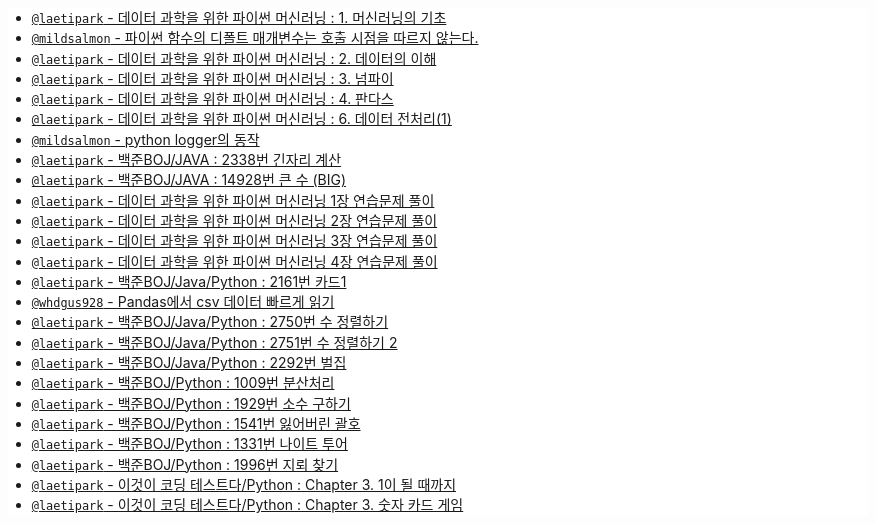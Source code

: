 - [`@laetipark` - 데이터 과학을 위한 파이썬 머신러닝 : 1. 머신러닝의 기초](https://blex.me/@laetipark/%EB%8D%B0%EC%9D%B4%ED%84%B0-%EA%B3%BC%ED%95%99%EC%9D%84-%EC%9C%84%ED%95%9C-%ED%8C%8C%EC%9D%B4%EC%8D%AC-%EB%A8%B8%EC%8B%A0%EB%9F%AC%EB%8B%9D-1-%EB%A8%B8%EC%8B%A0%EB%9F%AC%EB%8B%9D%EC%9D%98-%EA%B8%B0%EC%B4%88)
- [`@mildsalmon` - 파이썬 함수의 디폴트 매개변수는 호출 시점을 따르지 않는다.](https://blex.me/@mildsalmon/16-%ED%8C%8C%EC%9D%B4%EC%8D%AC-%ED%95%A8%EC%88%98%EC%9D%98-%EB%94%94%ED%8F%B4%ED%8A%B8-%EB%A7%A4%EA%B0%9C%EB%B3%80%EC%88%98%EB%8A%94-%ED%98%B8%EC%B6%9C-%EC%8B%9C%EC%A0%90%EC%9D%84-%EB%94%B0%EB%A5%B4%EC%A7%80-%EC%95%8A%EB%8A%94%EB%8B%A4)
- [`@laetipark` - 데이터 과학을 위한 파이썬 머신러닝 : 2. 데이터의 이해](https://blex.me/@laetipark/%EB%8D%B0%EC%9D%B4%ED%84%B0-%EA%B3%BC%ED%95%99%EC%9D%84-%EC%9C%84%ED%95%9C-%ED%8C%8C%EC%9D%B4%EC%8D%AC-%EB%A8%B8%EC%8B%A0%EB%9F%AC%EB%8B%9D-2-%EB%8D%B0%EC%9D%B4%ED%84%B0%EC%9D%98-%EC%9D%B4%ED%95%B4)
- [`@laetipark` - 데이터 과학을 위한 파이썬 머신러닝 : 3. 넘파이](https://blex.me/@laetipark/%EB%8D%B0%EC%9D%B4%ED%84%B0-%EA%B3%BC%ED%95%99%EC%9D%84-%EC%9C%84%ED%95%9C-%ED%8C%8C%EC%9D%B4%EC%8D%AC-%EB%A8%B8%EC%8B%A0%EB%9F%AC%EB%8B%9D-3-%EB%84%98%ED%8C%8C%EC%9D%B4)
- [`@laetipark` - 데이터 과학을 위한 파이썬 머신러닝 : 4. 판다스](https://blex.me/@laetipark/%EB%8D%B0%EC%9D%B4%ED%84%B0-%EA%B3%BC%ED%95%99%EC%9D%84-%EC%9C%84%ED%95%9C-%ED%8C%8C%EC%9D%B4%EC%8D%AC-%EB%A8%B8%EC%8B%A0%EB%9F%AC%EB%8B%9D-4-%ED%8C%90%EB%8B%A4%EC%8A%A4)
- [`@laetipark` - 데이터 과학을 위한 파이썬 머신러닝 : 6. 데이터 전처리(1)](https://blex.me/@laetipark/%EB%8D%B0%EC%9D%B4%ED%84%B0-%EA%B3%BC%ED%95%99%EC%9D%84-%EC%9C%84%ED%95%9C-%ED%8C%8C%EC%9D%B4%EC%8D%AC-%EB%A8%B8%EC%8B%A0%EB%9F%AC%EB%8B%9D-5-%EB%8D%B0%EC%9D%B4%ED%84%B0-%EC%8B%9C%EA%B0%81%ED%99%94)
- [`@mildsalmon` - python logger의 동작](https://blex.me/@mildsalmon/python-logger%EC%9D%98-%EB%8F%99%EC%9E%91)
- [`@laetipark` - 백준BOJ/JAVA : 2338번 긴자리 계산](https://blex.me/@laetipark/%EB%B0%B1%EC%A4%80baekjoonjava-2338%EB%B2%88-%EA%B8%B4%EC%9E%90%EB%A6%AC-%EA%B3%84%EC%82%B0)
- [`@laetipark` - 백준BOJ/JAVA : 14928번 큰 수 (BIG)](https://blex.me/@laetipark/%EB%B0%B1%EC%A4%80bojjava-14928%EB%B2%88-%ED%81%B0-%EC%88%98-big)
- [`@laetipark` - 데이터 과학을 위한 파이썬 머신러닝 1장 연습문제 풀이](https://blex.me/@laetipark/%EB%8D%B0%EC%9D%B4%ED%84%B0-%EA%B3%BC%ED%95%99%EC%9D%84-%EC%9C%84%ED%95%9C-%ED%8C%8C%EC%9D%B4%EC%8D%AC-%EB%A8%B8%EC%8B%A0%EB%9F%AC%EB%8B%9D-1%EC%9E%A5-%EC%97%B0%EC%8A%B5%EB%AC%B8%EC%A0%9C-%ED%92%80%EC%9D%B4)
- [`@laetipark` - 데이터 과학을 위한 파이썬 머신러닝 2장 연습문제 풀이](https://blex.me/@laetipark/%EB%8D%B0%EC%9D%B4%ED%84%B0-%EA%B3%BC%ED%95%99%EC%9D%84-%EC%9C%84%ED%95%9C-%ED%8C%8C%EC%9D%B4%EC%8D%AC-%EB%A8%B8%EC%8B%A0%EB%9F%AC%EB%8B%9D-2%EC%9E%A5-%EC%97%B0%EC%8A%B5%EB%AC%B8%EC%A0%9C-%ED%92%80%EC%9D%B4)
- [`@laetipark` - 데이터 과학을 위한 파이썬 머신러닝 3장 연습문제 풀이](https://blex.me/@laetipark/%EB%8D%B0%EC%9D%B4%ED%84%B0-%EA%B3%BC%ED%95%99%EC%9D%84-%EC%9C%84%ED%95%9C-%ED%8C%8C%EC%9D%B4%EC%8D%AC-%EB%A8%B8%EC%8B%A0%EB%9F%AC%EB%8B%9D-3%EC%9E%A5-%EC%97%B0%EC%8A%B5%EB%AC%B8%EC%A0%9C-%ED%92%80%EC%9D%B4)
- [`@laetipark` - 데이터 과학을 위한 파이썬 머신러닝 4장 연습문제 풀이](https://blex.me/@laetipark/%EB%8D%B0%EC%9D%B4%ED%84%B0-%EA%B3%BC%ED%95%99%EC%9D%84-%EC%9C%84%ED%95%9C-%ED%8C%8C%EC%9D%B4%EC%8D%AC-%EB%A8%B8%EC%8B%A0%EB%9F%AC%EB%8B%9D-4%EC%9E%A5-%EC%97%B0%EC%8A%B5%EB%AC%B8%EC%A0%9C-%ED%92%80%EC%9D%B4)
- [`@laetipark` - 백준BOJ/Java/Python : 2161번 카드1](https://blex.me/@laetipark/%EB%B0%B1%EC%A4%80bojjavapython-2161%EB%B2%88-%EC%B9%B4%EB%93%9C1)
- [`@whdgus928` - Pandas에서 csv 데이터 빠르게 읽기](https://blex.me/@whdgus928/pandas%EC%97%90%EC%84%9C-csv-%EB%8D%B0%EC%9D%B4%ED%84%B0-%EB%B9%A0%EB%A5%B4%EA%B2%8C-%EC%9D%BD%EA%B8%B0)
- [`@laetipark` - 백준BOJ/Java/Python : 2750번 수 정렬하기](https://blex.me/@laetipark/%EB%B0%B1%EC%A4%80bojjavapython-2750%EB%B2%88-%EC%88%98-%EC%A0%95%EB%A0%AC%ED%95%98%EA%B8%B0)
- [`@laetipark` - 백준BOJ/Java/Python : 2751번 수 정렬하기 2](https://blex.me/@laetipark/%EB%B0%B1%EC%A4%80bojjavapython-2751%EB%B2%88-%EC%88%98-%EC%A0%95%EB%A0%AC%ED%95%98%EA%B8%B0-2)
- [`@laetipark` - 백준BOJ/Java/Python : 2292번 벌집](https://blex.me/@laetipark/%EB%B0%B1%EC%A4%80bojjavapython-2292%EB%B2%88-%EB%B2%8C%EC%A7%91)
- [`@laetipark` - 백준BOJ/Python : 1009번 분산처리](https://blex.me/@laetipark/%EB%B0%B1%EC%A4%80bojpython-1009%EB%B2%88-%EB%B6%84%EC%82%B0%EC%B2%98%EB%A6%AC)
- [`@laetipark` - 백준BOJ/Python : 1929번 소수 구하기](https://blex.me/@laetipark/%EB%B0%B1%EC%A4%80bojpython-1929%EB%B2%88-%EC%86%8C%EC%88%98-%EA%B5%AC%ED%95%98%EA%B8%B0)
- [`@laetipark` - 백준BOJ/Python : 1541번 잃어버린 괄호](https://blex.me/@laetipark/%EB%B0%B1%EC%A4%80bojpython-1541%EB%B2%88-%EC%9E%83%EC%96%B4%EB%B2%84%EB%A6%B0-%EA%B4%84%ED%98%B8)
- [`@laetipark` - 백준BOJ/Python : 1331번 나이트 투어](https://blex.me/@laetipark/%EB%B0%B1%EC%A4%80bojpython-1331%EB%B2%88-%EB%82%98%EC%9D%B4%ED%8A%B8-%ED%88%AC%EC%96%B4)
- [`@laetipark` - 백준BOJ/Python : 1996번 지뢰 찾기](https://blex.me/@laetipark/%EB%B0%B1%EC%A4%80bojpython-1996%EB%B2%88-%EC%A7%80%EB%A2%B0-%EC%B0%BE%EA%B8%B0)
- [`@laetipark` - 이것이 코딩 테스트다/Python : Chapter 3. 1이 될 때까지](https://blex.me/@laetipark/%EC%9D%B4%EA%B2%83%EC%9D%B4-%EC%BD%94%EB%94%A9-%ED%85%8C%EC%8A%A4%ED%8A%B8%EB%8B%A4python-chapter-3-1%EC%9D%B4-%EB%90%A0-%EB%95%8C%EA%B9%8C%EC%A7%80)
- [`@laetipark` - 이것이 코딩 테스트다/Python : Chapter 3. 숫자 카드 게임](https://blex.me/@laetipark/%EC%9D%B4%EA%B2%83%EC%9D%B4-%EC%BD%94%EB%94%A9-%ED%85%8C%EC%8A%A4%ED%8A%B8%EB%8B%A4python-chapter-3-%EC%88%AB%EC%9E%90-%EC%B9%B4%EB%93%9C-%EA%B2%8C%EC%9E%84)